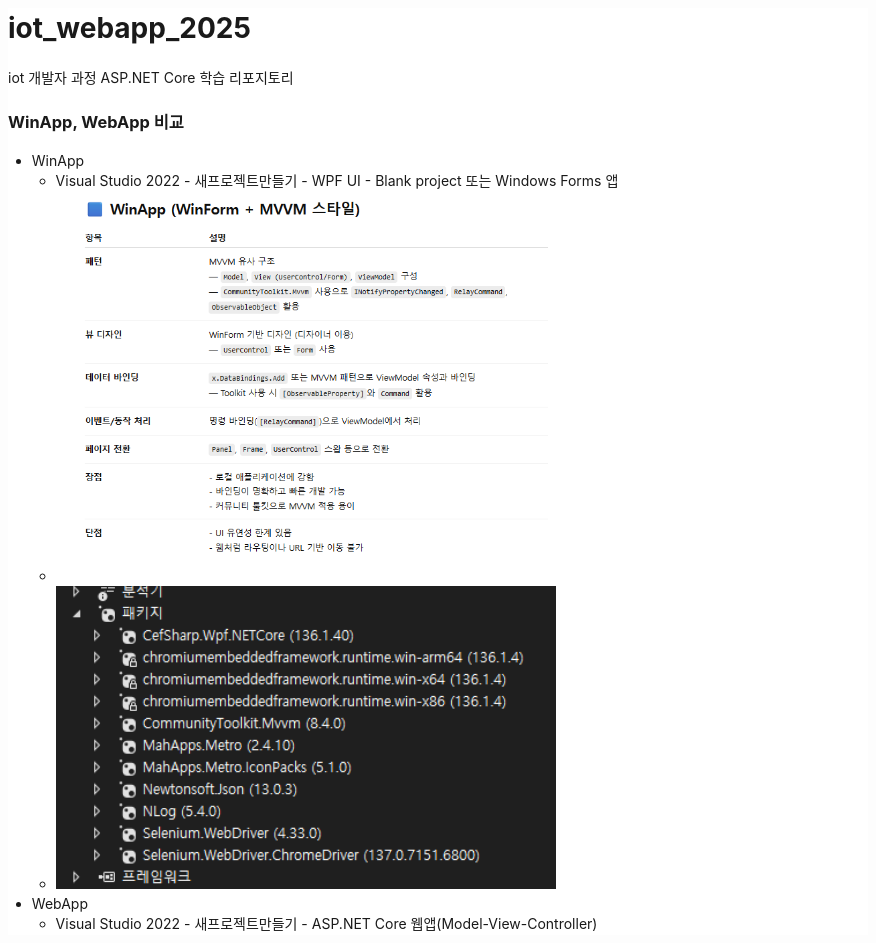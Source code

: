 # iot_webapp_2025
iot 개발자 과정 ASP.NET Core 학습 리포지토리
### WinApp, WebApp 비교
- WinApp
    - Visual Studio 2022 - 새프로젝트만들기 - WPF UI - Blank project 또는 Windows Forms 앱
    - <img src='./day82/winapp.png' width=500>
    - <img src='./day82/winapp패키지.png' width=500>
- WebApp
    - Visual Studio 2022 - 새프로젝트만들기 - ASP.NET Core 웹앱(Model-View-Controller)